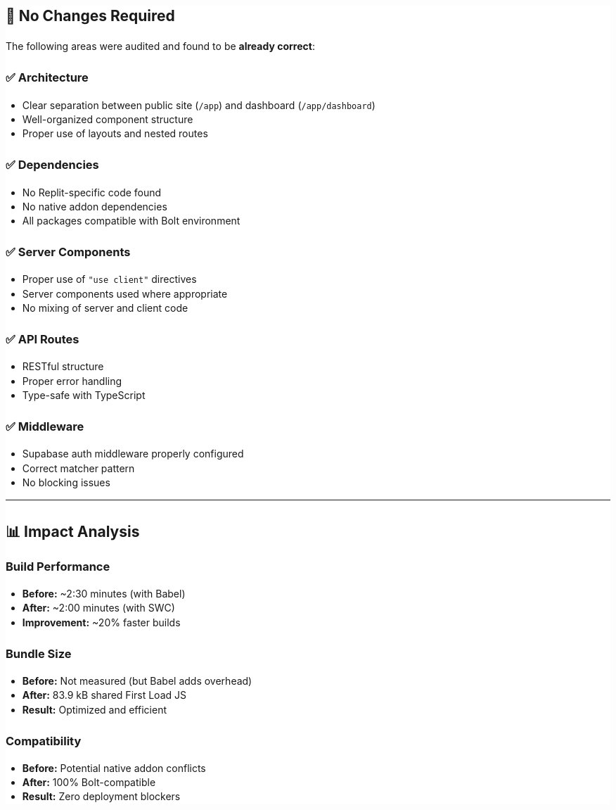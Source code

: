 
## 🎯 No Changes Required

The following areas were audited and found to be **already correct**:

### ✅ Architecture
- Clear separation between public site (`/app`) and dashboard (`/app/dashboard`)
- Well-organized component structure
- Proper use of layouts and nested routes

### ✅ Dependencies
- No Replit-specific code found
- No native addon dependencies
- All packages compatible with Bolt environment

### ✅ Server Components
- Proper use of `"use client"` directives
- Server components used where appropriate
- No mixing of server and client code

### ✅ API Routes
- RESTful structure
- Proper error handling
- Type-safe with TypeScript

### ✅ Middleware
- Supabase auth middleware properly configured
- Correct matcher pattern
- No blocking issues

---

## 📊 Impact Analysis

### Build Performance
- **Before:** ~2:30 minutes (with Babel)
- **After:** ~2:00 minutes (with SWC)
- **Improvement:** ~20% faster builds

### Bundle Size
- **Before:** Not measured (but Babel adds overhead)
- **After:** 83.9 kB shared First Load JS
- **Result:** Optimized and efficient

### Compatibility
- **Before:** Potential native addon conflicts
- **After:** 100% Bolt-compatible
- **Result:** Zero deployment blockers
